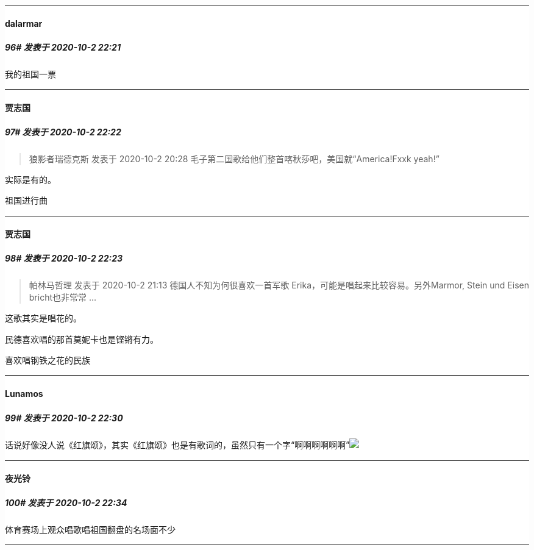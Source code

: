 
-----

####  dalarmar  
##### 96#       发表于 2020-10-2 22:21


我的祖国一票


-----

####  贾志国  
##### 97#       发表于 2020-10-2 22:22


<blockquote>狼影者瑞德克斯 发表于 2020-10-2 20:28
毛子第二国歌给他们整首喀秋莎吧，美国就“America!Fxxk yeah!”</blockquote>
实际是有的。


祖国进行曲


-----

####  贾志国  
##### 98#       发表于 2020-10-2 22:23


<blockquote>帕林马哲理 发表于 2020-10-2 21:13
德国人不知为何很喜欢一首军歌 Erika，可能是唱起来比较容易。另外Marmor, Stein und Eisen bricht也非常常 ...</blockquote>
这歌其实是唱花的。


民德喜欢唱的那首莫妮卡也是铿锵有力。


喜欢唱钢铁之花的民族


-----

####  Lunamos  
##### 99#       发表于 2020-10-2 22:30


话说好像没人说《红旗颂》，其实《红旗颂》也是有歌词的，虽然只有一个字“啊啊啊啊啊啊”<img src="https://static.saraba1st.com/image/smiley/face2017/072.png" referrerpolicy="no-referrer">


-----

####  夜光铃  
##### 100#       发表于 2020-10-2 22:34


体育赛场上观众唱歌唱祖国翻盘的名场面不少


-----
